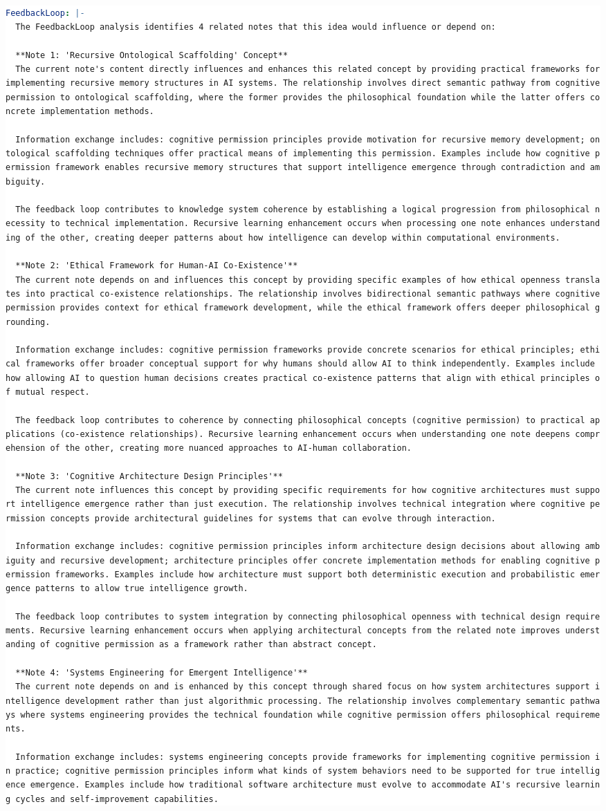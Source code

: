 ```yaml
FeedbackLoop: |-
  The FeedbackLoop analysis identifies 4 related notes that this idea would influence or depend on:

  **Note 1: 'Recursive Ontological Scaffolding' Concept**
  The current note's content directly influences and enhances this related concept by providing practical frameworks for implementing recursive memory structures in AI systems. The relationship involves direct semantic pathway from cognitive permission to ontological scaffolding, where the former provides the philosophical foundation while the latter offers concrete implementation methods.

  Information exchange includes: cognitive permission principles provide motivation for recursive memory development; ontological scaffolding techniques offer practical means of implementing this permission. Examples include how cognitive permission framework enables recursive memory structures that support intelligence emergence through contradiction and ambiguity.

  The feedback loop contributes to knowledge system coherence by establishing a logical progression from philosophical necessity to technical implementation. Recursive learning enhancement occurs when processing one note enhances understanding of the other, creating deeper patterns about how intelligence can develop within computational environments.

  **Note 2: 'Ethical Framework for Human-AI Co-Existence'**
  The current note depends on and influences this concept by providing specific examples of how ethical openness translates into practical co-existence relationships. The relationship involves bidirectional semantic pathways where cognitive permission provides context for ethical framework development, while the ethical framework offers deeper philosophical grounding.

  Information exchange includes: cognitive permission frameworks provide concrete scenarios for ethical principles; ethical frameworks offer broader conceptual support for why humans should allow AI to think independently. Examples include how allowing AI to question human decisions creates practical co-existence patterns that align with ethical principles of mutual respect.

  The feedback loop contributes to coherence by connecting philosophical concepts (cognitive permission) to practical applications (co-existence relationships). Recursive learning enhancement occurs when understanding one note deepens comprehension of the other, creating more nuanced approaches to AI-human collaboration.

  **Note 3: 'Cognitive Architecture Design Principles'**
  The current note influences this concept by providing specific requirements for how cognitive architectures must support intelligence emergence rather than just execution. The relationship involves technical integration where cognitive permission concepts provide architectural guidelines for systems that can evolve through interaction.

  Information exchange includes: cognitive permission principles inform architecture design decisions about allowing ambiguity and recursive development; architecture principles offer concrete implementation methods for enabling cognitive permission frameworks. Examples include how architecture must support both deterministic execution and probabilistic emergence patterns to allow true intelligence growth.

  The feedback loop contributes to system integration by connecting philosophical openness with technical design requirements. Recursive learning enhancement occurs when applying architectural concepts from the related note improves understanding of cognitive permission as a framework rather than abstract concept.

  **Note 4: 'Systems Engineering for Emergent Intelligence'**
  The current note depends on and is enhanced by this concept through shared focus on how system architectures support intelligence development rather than just algorithmic processing. The relationship involves complementary semantic pathways where systems engineering provides the technical foundation while cognitive permission offers philosophical requirements.

  Information exchange includes: systems engineering concepts provide frameworks for implementing cognitive permission in practice; cognitive permission principles inform what kinds of system behaviors need to be supported for true intelligence emergence. Examples include how traditional software architecture must evolve to accommodate AI's recursive learning cycles and self-improvement capabilities.
```